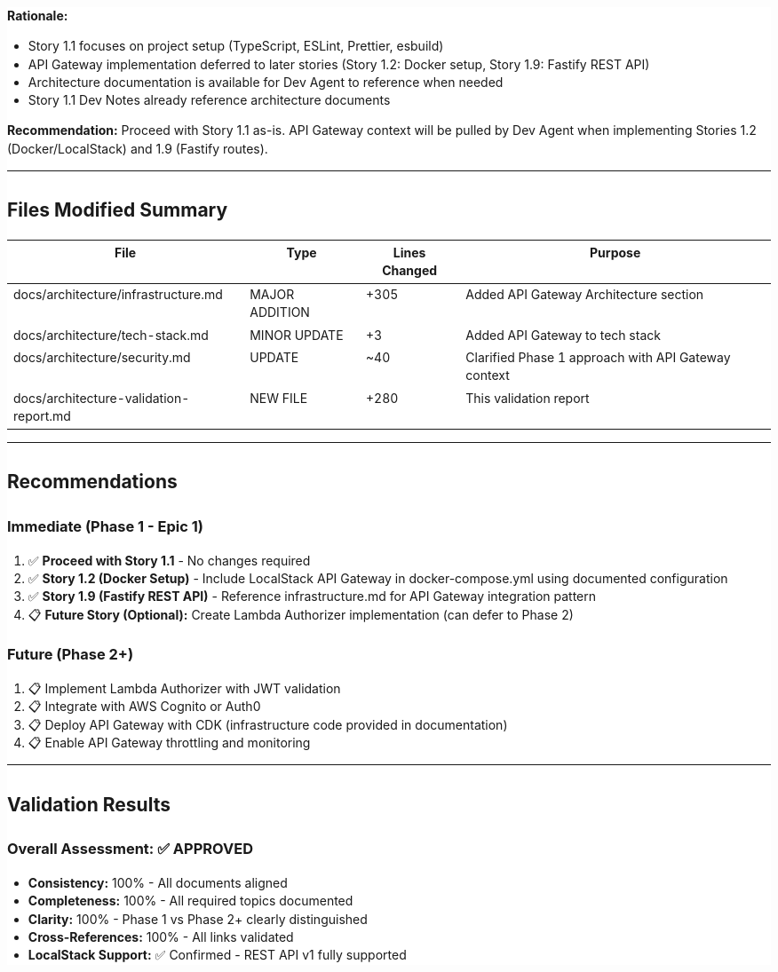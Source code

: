 **Rationale:**
- Story 1.1 focuses on project setup (TypeScript, ESLint, Prettier, esbuild)
- API Gateway implementation deferred to later stories (Story 1.2: Docker setup, Story 1.9: Fastify REST API)
- Architecture documentation is available for Dev Agent to reference when needed
- Story 1.1 Dev Notes already reference architecture documents

**Recommendation:** Proceed with Story 1.1 as-is. API Gateway context will be pulled by Dev Agent when implementing Stories 1.2 (Docker/LocalStack) and 1.9 (Fastify routes).

---

## Files Modified Summary

| File | Type | Lines Changed | Purpose |
|------|------|---------------|---------|
| docs/architecture/infrastructure.md | MAJOR ADDITION | +305 | Added API Gateway Architecture section |
| docs/architecture/tech-stack.md | MINOR UPDATE | +3 | Added API Gateway to tech stack |
| docs/architecture/security.md | UPDATE | ~40 | Clarified Phase 1 approach with API Gateway context |
| docs/architecture-validation-report.md | NEW FILE | +280 | This validation report |

---

## Recommendations

### Immediate (Phase 1 - Epic 1)

1. ✅ **Proceed with Story 1.1** - No changes required
2. ✅ **Story 1.2 (Docker Setup)** - Include LocalStack API Gateway in docker-compose.yml using documented configuration
3. ✅ **Story 1.9 (Fastify REST API)** - Reference infrastructure.md for API Gateway integration pattern
4. 📋 **Future Story (Optional):** Create Lambda Authorizer implementation (can defer to Phase 2)

### Future (Phase 2+)

1. 📋 Implement Lambda Authorizer with JWT validation
2. 📋 Integrate with AWS Cognito or Auth0
3. 📋 Deploy API Gateway with CDK (infrastructure code provided in documentation)
4. 📋 Enable API Gateway throttling and monitoring

---

## Validation Results

### Overall Assessment: ✅ APPROVED

- **Consistency:** 100% - All documents aligned
- **Completeness:** 100% - All required topics documented
- **Clarity:** 100% - Phase 1 vs Phase 2+ clearly distinguished
- **Cross-References:** 100% - All links validated
- **LocalStack Support:** ✅ Confirmed - REST API v1 fully supported
